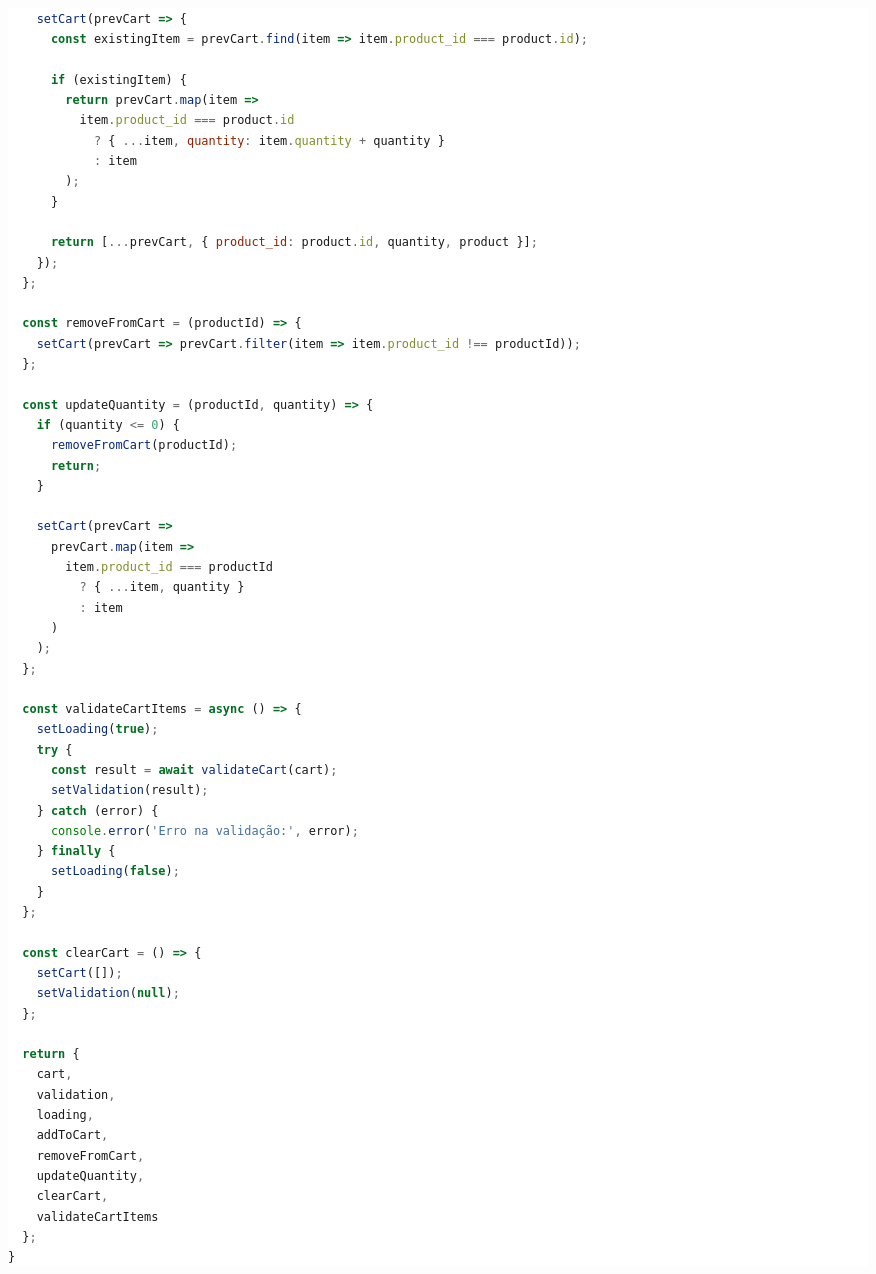 ```jsx
    setCart(prevCart => {
      const existingItem = prevCart.find(item => item.product_id === product.id);
      
      if (existingItem) {
        return prevCart.map(item =>
          item.product_id === product.id
            ? { ...item, quantity: item.quantity + quantity }
            : item
        );
      }
      
      return [...prevCart, { product_id: product.id, quantity, product }];
    });
  };

  const removeFromCart = (productId) => {
    setCart(prevCart => prevCart.filter(item => item.product_id !== productId));
  };

  const updateQuantity = (productId, quantity) => {
    if (quantity <= 0) {
      removeFromCart(productId);
      return;
    }
    
    setCart(prevCart =>
      prevCart.map(item =>
        item.product_id === productId
          ? { ...item, quantity }
          : item
      )
    );
  };

  const validateCartItems = async () => {
    setLoading(true);
    try {
      const result = await validateCart(cart);
      setValidation(result);
    } catch (error) {
      console.error('Erro na validação:', error);
    } finally {
      setLoading(false);
    }
  };

  const clearCart = () => {
    setCart([]);
    setValidation(null);
  };

  return {
    cart,
    validation,
    loading,
    addToCart,
    removeFromCart,
    updateQuantity,
    clearCart,
    validateCartItems
  };
}
```